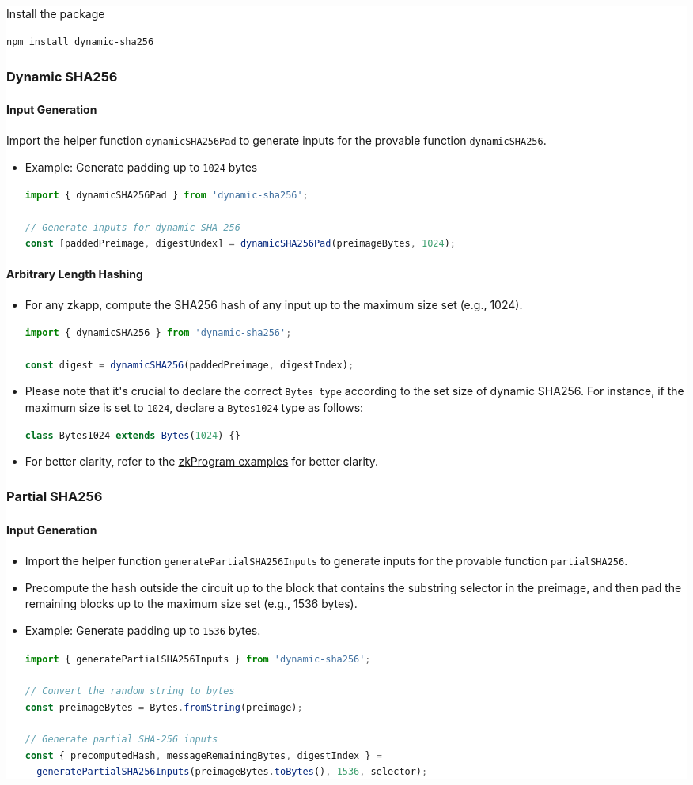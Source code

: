 Install the package

```sh
npm install dynamic-sha256
```

### Dynamic SHA256

#### Input Generation

Import the helper function `dynamicSHA256Pad` to generate inputs for the provable function `dynamicSHA256`.

- Example: Generate padding up to `1024` bytes

  ```typescript
  import { dynamicSHA256Pad } from 'dynamic-sha256';

  // Generate inputs for dynamic SHA-256
  const [paddedPreimage, digestUndex] = dynamicSHA256Pad(preimageBytes, 1024);
  ```

#### Arbitrary Length Hashing

- For any zkapp, compute the SHA256 hash of any input up to the maximum size set (e.g., 1024).

  ```typescript
  import { dynamicSHA256 } from 'dynamic-sha256';

  const digest = dynamicSHA256(paddedPreimage, digestIndex);
  ```

- Please note that it's crucial to declare the correct `Bytes type` according to the set size of dynamic SHA256. For instance, if the maximum size is set to `1024`, declare a `Bytes1024` type as follows:

  ```ts
  class Bytes1024 extends Bytes(1024) {}
  ```

- For better clarity, refer to the [zkProgram examples](https://github.com/Shigoto-dev19/o1js-dynamic-sha256/blob/main/src/zkProgram.ts#L45-L56) for better clarity.

### Partial SHA256

#### Input Generation

- Import the helper function `generatePartialSHA256Inputs` to generate inputs for the provable function `partialSHA256`.

- Precompute the hash outside the circuit up to the block that contains the substring selector in the preimage, and then pad the remaining blocks up to the maximum size set (e.g., 1536 bytes).

- Example: Generate padding up to `1536` bytes.

  ```typescript
  import { generatePartialSHA256Inputs } from 'dynamic-sha256';

  // Convert the random string to bytes
  const preimageBytes = Bytes.fromString(preimage);

  // Generate partial SHA-256 inputs
  const { precomputedHash, messageRemainingBytes, digestIndex } =
    generatePartialSHA256Inputs(preimageBytes.toBytes(), 1536, selector);
  ```
